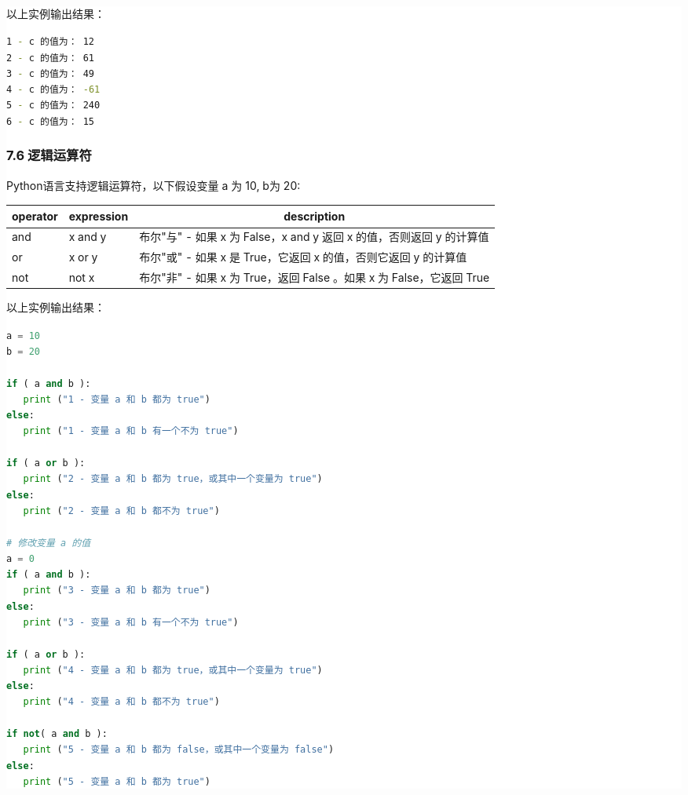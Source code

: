 以上实例输出结果：

```bash
1 - c 的值为： 12
2 - c 的值为： 61
3 - c 的值为： 49
4 - c 的值为： -61
5 - c 的值为： 240
6 - c 的值为： 15
```


### 7.6 逻辑运算符

Python语言支持逻辑运算符，以下假设变量 a 为 10, b为 20:

| operator   | expression      | description                                                         |
| ---------- | --------------- | ------------------------------------------------------------------  |
| and        | x and y         | 布尔"与" - 如果 x 为 False，x and y 返回 x 的值，否则返回 y 的计算值    |
| or         | x or y	       | 布尔"或" - 如果 x 是 True，它返回 x 的值，否则它返回 y 的计算值         |
| not        | not x	       | 布尔"非" - 如果 x 为 True，返回 False 。如果 x 为 False，它返回 True   |

以上实例输出结果：

```python
a = 10
b = 20
 
if ( a and b ):
   print ("1 - 变量 a 和 b 都为 true")
else:
   print ("1 - 变量 a 和 b 有一个不为 true")
 
if ( a or b ):
   print ("2 - 变量 a 和 b 都为 true，或其中一个变量为 true")
else:
   print ("2 - 变量 a 和 b 都不为 true")
 
# 修改变量 a 的值
a = 0
if ( a and b ):
   print ("3 - 变量 a 和 b 都为 true")
else:
   print ("3 - 变量 a 和 b 有一个不为 true")
 
if ( a or b ):
   print ("4 - 变量 a 和 b 都为 true，或其中一个变量为 true")
else:
   print ("4 - 变量 a 和 b 都不为 true")
 
if not( a and b ):
   print ("5 - 变量 a 和 b 都为 false，或其中一个变量为 false")
else:
   print ("5 - 变量 a 和 b 都为 true")
```
